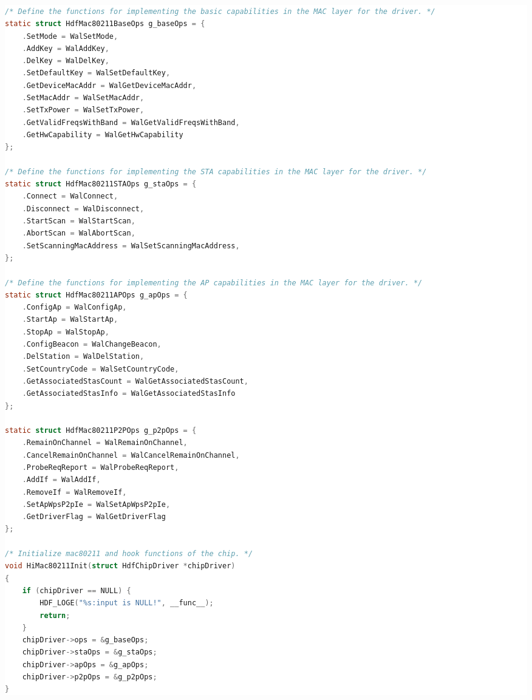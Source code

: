   ```c
   /* Define the functions for implementing the basic capabilities in the MAC layer for the driver. */
   static struct HdfMac80211BaseOps g_baseOps = {
       .SetMode = WalSetMode,
       .AddKey = WalAddKey,
       .DelKey = WalDelKey,
       .SetDefaultKey = WalSetDefaultKey,
       .GetDeviceMacAddr = WalGetDeviceMacAddr,
       .SetMacAddr = WalSetMacAddr,
       .SetTxPower = WalSetTxPower,
       .GetValidFreqsWithBand = WalGetValidFreqsWithBand,
       .GetHwCapability = WalGetHwCapability
   };

   /* Define the functions for implementing the STA capabilities in the MAC layer for the driver. */
   static struct HdfMac80211STAOps g_staOps = {
       .Connect = WalConnect,
       .Disconnect = WalDisconnect,
       .StartScan = WalStartScan,
       .AbortScan = WalAbortScan,
       .SetScanningMacAddress = WalSetScanningMacAddress,
   };

   /* Define the functions for implementing the AP capabilities in the MAC layer for the driver. */
   static struct HdfMac80211APOps g_apOps = {
       .ConfigAp = WalConfigAp,
       .StartAp = WalStartAp,
       .StopAp = WalStopAp,
       .ConfigBeacon = WalChangeBeacon,
       .DelStation = WalDelStation,
       .SetCountryCode = WalSetCountryCode,
       .GetAssociatedStasCount = WalGetAssociatedStasCount,
       .GetAssociatedStasInfo = WalGetAssociatedStasInfo
   };

   static struct HdfMac80211P2POps g_p2pOps = {
       .RemainOnChannel = WalRemainOnChannel,
       .CancelRemainOnChannel = WalCancelRemainOnChannel,
       .ProbeReqReport = WalProbeReqReport,
       .AddIf = WalAddIf,
       .RemoveIf = WalRemoveIf,
       .SetApWpsP2pIe = WalSetApWpsP2pIe,
       .GetDriverFlag = WalGetDriverFlag
   };

   /* Initialize mac80211 and hook functions of the chip. */
   void HiMac80211Init(struct HdfChipDriver *chipDriver)
   {
       if (chipDriver == NULL) {
           HDF_LOGE("%s:input is NULL!", __func__);
           return;
       }
       chipDriver->ops = &g_baseOps;
       chipDriver->staOps = &g_staOps;
       chipDriver->apOps = &g_apOps;
       chipDriver->p2pOps = &g_p2pOps;
   }
   ```
